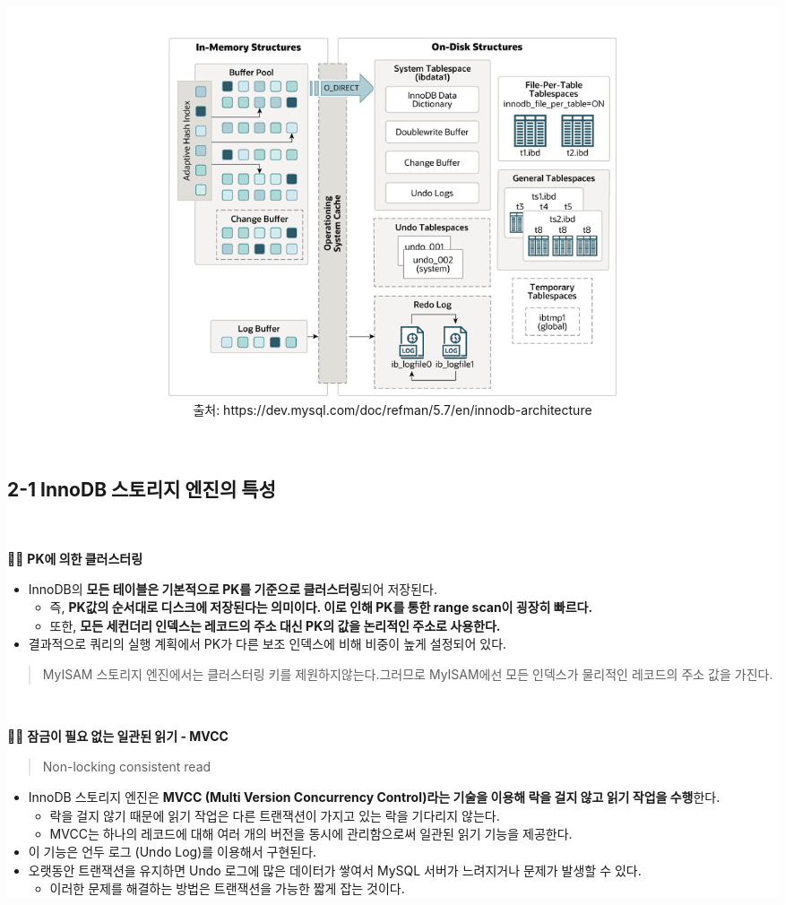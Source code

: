 <br>

<p align="center"><img src="./image/innodb_architecture_docs.png" width="500"><br>출처: https://dev.mysql.com/doc/refman/5.7/en/innodb-architecture </p>

<br>

## 2-1 InnoDB 스토리지 엔진의 특성

<br>

💁‍♂️ **PK에 의한 클러스터링**
* InnoDB의 **모든 테이블은 기본적으로 PK를 기준으로 클러스터링**되어 저장된다.
  * 즉, **PK값의 순서대로 디스크에 저장된다는 의미이다. 이로 인해 PK를 통한 range scan이 굉장히 빠르다.**
  * 또한, **모든 세컨더리 인덱스는 레코드의 주소 대신 PK의 값을 논리적인 주소로 사용한다.**
* 결과적으로 쿼리의 실행 계획에서 PK가 다른 보조 인덱스에 비해 비중이 높게 설정되어 있다.

> MyISAM 스토리지 엔진에서는 클러스터링 키를 제원하지않는다.그러므로 MyISAM에선 모든 인덱스가 물리적인 레코드의 주소 값을 가진다.

<br>

💁‍♂️ **잠금이 필요 없는 일관된 읽기 - MVCC**

> Non-locking consistent read

* InnoDB 스토리지 엔진은 **MVCC (Multi Version Concurrency Control)라는 기술을 이용해 락을 걸지 않고 읽기 작업을 수행**한다.
  * 락을 걸지 않기 때문에 읽기 작업은 다른 트랜잭션이 가지고 있는 락을 기다리지 않는다.
  * MVCC는 하나의 레코드에 대해 여러 개의 버전을 동시에 관리함으로써 일관된 읽기 기능을 제공한다.
* 이 기능은 언두 로그 (Undo Log)를 이용해서 구현된다.
* 오랫동안 트랜잭션을 유지하면 Undo 로그에 많은 데이터가 쌓여서 MySQL 서버가 느려지거나 문제가 발생할 수 있다.
  * 이러한 문제를 해결하는 방법은 트랜잭션을 가능한 짧게 잡는 것이다.
